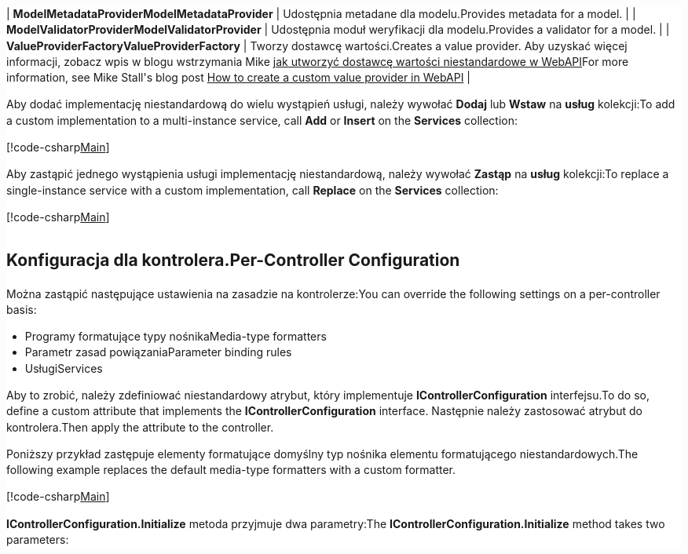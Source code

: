 | <span data-ttu-id="c7e9e-213"><strong>ModelMetadataProvider</strong></span><span class="sxs-lookup"><span data-stu-id="c7e9e-213"><strong>ModelMetadataProvider</strong></span></span>  |                                                                                                     <span data-ttu-id="c7e9e-214">Udostępnia metadane dla modelu.</span><span class="sxs-lookup"><span data-stu-id="c7e9e-214">Provides metadata for a model.</span></span>                                                                                                     |
| <span data-ttu-id="c7e9e-215"><strong>ModelValidatorProvider</strong></span><span class="sxs-lookup"><span data-stu-id="c7e9e-215"><strong>ModelValidatorProvider</strong></span></span> |                                                                                                   <span data-ttu-id="c7e9e-216">Udostępnia moduł weryfikacji dla modelu.</span><span class="sxs-lookup"><span data-stu-id="c7e9e-216">Provides a validator for a model.</span></span>                                                                                                    |
|  <span data-ttu-id="c7e9e-217"><strong>ValueProviderFactory</strong></span><span class="sxs-lookup"><span data-stu-id="c7e9e-217"><strong>ValueProviderFactory</strong></span></span>  | <span data-ttu-id="c7e9e-218">Tworzy dostawcę wartości.</span><span class="sxs-lookup"><span data-stu-id="c7e9e-218">Creates a value provider.</span></span> <span data-ttu-id="c7e9e-219">Aby uzyskać więcej informacji, zobacz wpis w blogu wstrzymania Mike [jak utworzyć dostawcę wartości niestandardowe w WebAPI](https://blogs.msdn.com/b/jmstall/archive/2012/04/23/how-to-create-a-custom-value-provider-in-webapi.aspx)</span><span class="sxs-lookup"><span data-stu-id="c7e9e-219">For more information, see Mike Stall's blog post [How to create a custom value provider in WebAPI](https://blogs.msdn.com/b/jmstall/archive/2012/04/23/how-to-create-a-custom-value-provider-in-webapi.aspx)</span></span> |

<span data-ttu-id="c7e9e-220">Aby dodać implementację niestandardową do wielu wystąpień usługi, należy wywołać **Dodaj** lub **Wstaw** na **usług** kolekcji:</span><span class="sxs-lookup"><span data-stu-id="c7e9e-220">To add a custom implementation to a multi-instance service, call **Add** or **Insert** on the **Services** collection:</span></span>

[!code-csharp[Main](configuring-aspnet-web-api/samples/sample5.cs)]

<span data-ttu-id="c7e9e-221">Aby zastąpić jednego wystąpienia usługi implementację niestandardową, należy wywołać **Zastąp** na **usług** kolekcji:</span><span class="sxs-lookup"><span data-stu-id="c7e9e-221">To replace a single-instance service with a custom implementation, call **Replace** on the **Services** collection:</span></span>

[!code-csharp[Main](configuring-aspnet-web-api/samples/sample6.cs)]

<a id="percontrollerconfig"></a>
## <a name="per-controller-configuration"></a><span data-ttu-id="c7e9e-222">Konfiguracja dla kontrolera.</span><span class="sxs-lookup"><span data-stu-id="c7e9e-222">Per-Controller Configuration</span></span>

<span data-ttu-id="c7e9e-223">Można zastąpić następujące ustawienia na zasadzie na kontrolerze:</span><span class="sxs-lookup"><span data-stu-id="c7e9e-223">You can override the following settings on a per-controller basis:</span></span>

- <span data-ttu-id="c7e9e-224">Programy formatujące typy nośnika</span><span class="sxs-lookup"><span data-stu-id="c7e9e-224">Media-type formatters</span></span>
- <span data-ttu-id="c7e9e-225">Parametr zasad powiązania</span><span class="sxs-lookup"><span data-stu-id="c7e9e-225">Parameter binding rules</span></span>
- <span data-ttu-id="c7e9e-226">Usługi</span><span class="sxs-lookup"><span data-stu-id="c7e9e-226">Services</span></span>

<span data-ttu-id="c7e9e-227">Aby to zrobić, należy zdefiniować niestandardowy atrybut, który implementuje **IControllerConfiguration** interfejsu.</span><span class="sxs-lookup"><span data-stu-id="c7e9e-227">To do so, define a custom attribute that implements the **IControllerConfiguration** interface.</span></span> <span data-ttu-id="c7e9e-228">Następnie należy zastosować atrybut do kontrolera.</span><span class="sxs-lookup"><span data-stu-id="c7e9e-228">Then apply the attribute to the controller.</span></span>

<span data-ttu-id="c7e9e-229">Poniższy przykład zastępuje elementy formatujące domyślny typ nośnika elementu formatującego niestandardowych.</span><span class="sxs-lookup"><span data-stu-id="c7e9e-229">The following example replaces the default media-type formatters with a custom formatter.</span></span>

[!code-csharp[Main](configuring-aspnet-web-api/samples/sample7.cs)]

<span data-ttu-id="c7e9e-230">**IControllerConfiguration.Initialize** metoda przyjmuje dwa parametry:</span><span class="sxs-lookup"><span data-stu-id="c7e9e-230">The **IControllerConfiguration.Initialize** method takes two parameters:</span></span>
